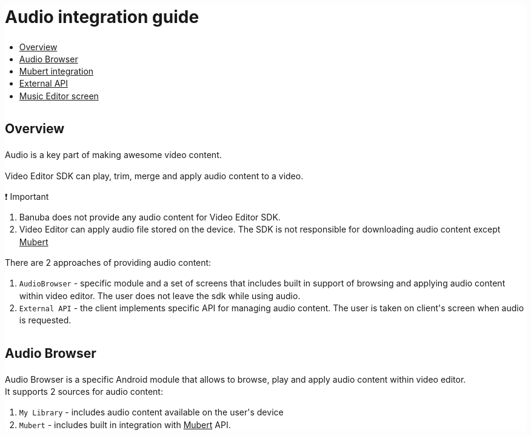 # Audio integration guide

- [Overview](#Overview)
- [Audio Browser](#Audio-Browser)
- [Mubert integration](#Mubert-integration)
- [External API](#External-API)
- [Music Editor screen](#Music-Editor-screen)

## Overview
Audio is a key part of making awesome video content.  

Video Editor SDK can play, trim, merge and apply audio content to a video.  

:exclamation: Important  
1. Banuba does not provide any audio content for Video Editor SDK.
2. Video Editor can apply audio file stored on the device. The SDK is not responsible for downloading audio content except [Mubert](https://mubert.com/)

There are 2 approaches of providing audio content:
1. ```AudioBrowser``` - specific module and a set of screens that includes built in support of browsing and applying audio content within video editor. The user does not leave the sdk while using audio.
2. ```External API``` - the client implements specific API for managing audio content. The user is taken on client's screen when audio is requested.

## Audio Browser
Audio Browser is a specific Android module that allows to browse, play and apply audio content within video editor.  
It supports 2 sources for audio content:
1. ```My Library``` - includes audio content available on the user's device
2. ```Mubert``` - includes built in integration with [Mubert](https://mubert.com/) API.

<p align="center">